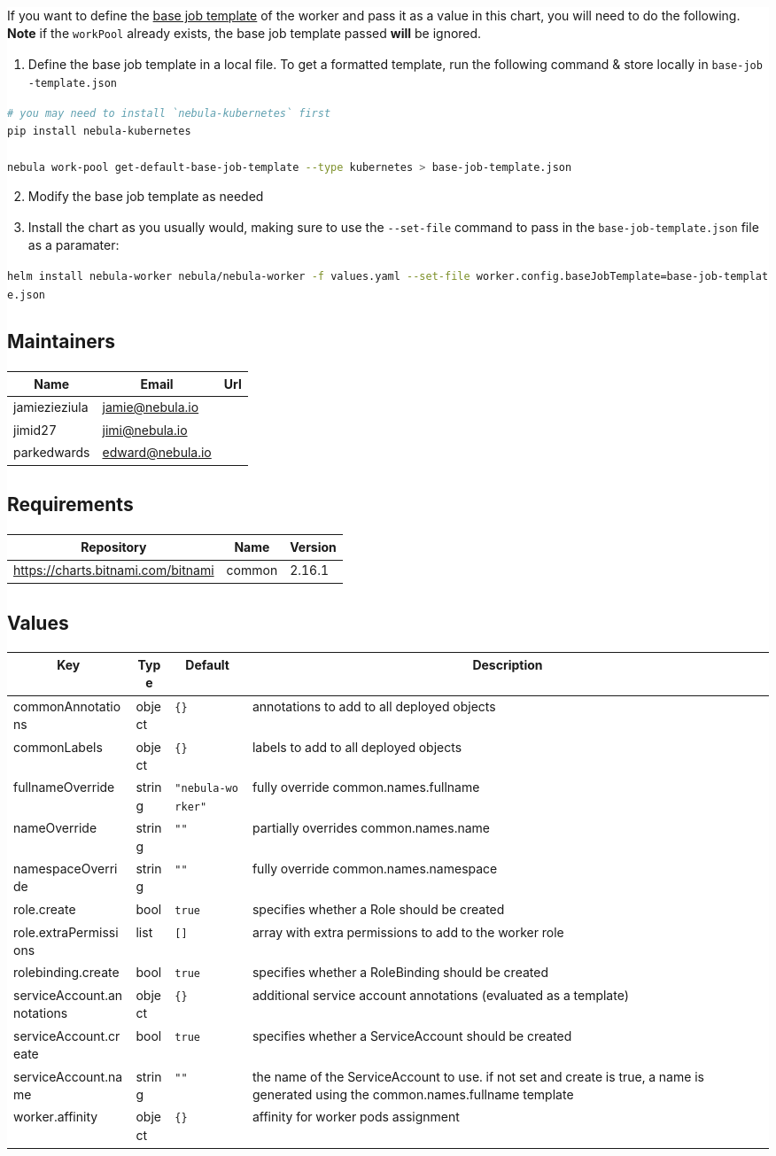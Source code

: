 If you want to define the [base job template](https://docs.nebula.io/concepts/work-pools/#base-job-template) of the worker and pass it as a value in this chart, you will need to do the following. **Note** if the `workPool` already exists, the base job template passed **will** be ignored.

1. Define the base job template in a local file. To get a formatted template, run the following command & store locally in `base-job-template.json`

```bash
# you may need to install `nebula-kubernetes` first
pip install nebula-kubernetes

nebula work-pool get-default-base-job-template --type kubernetes > base-job-template.json
```

2. Modify the base job template as needed

3. Install the chart as you usually would, making sure to use the `--set-file` command to pass in the `base-job-template.json` file as a paramater:

```bash
helm install nebula-worker nebula/nebula-worker -f values.yaml --set-file worker.config.baseJobTemplate=base-job-template.json
```

## Maintainers

| Name | Email | Url |
| ---- | ------ | --- |
| jamiezieziula | <jamie@nebula.io> |  |
| jimid27 | <jimi@nebula.io> |  |
| parkedwards | <edward@nebula.io> |  |

## Requirements

| Repository | Name | Version |
|------------|------|---------|
| https://charts.bitnami.com/bitnami | common | 2.16.1 |

## Values

| Key | Type | Default | Description |
|-----|------|---------|-------------|
| commonAnnotations | object | `{}` | annotations to add to all deployed objects |
| commonLabels | object | `{}` | labels to add to all deployed objects |
| fullnameOverride | string | `"nebula-worker"` | fully override common.names.fullname |
| nameOverride | string | `""` | partially overrides common.names.name |
| namespaceOverride | string | `""` | fully override common.names.namespace |
| role.create | bool | `true` | specifies whether a Role should be created |
| role.extraPermissions | list | `[]` | array with extra permissions to add to the worker role |
| rolebinding.create | bool | `true` | specifies whether a RoleBinding should be created |
| serviceAccount.annotations | object | `{}` | additional service account annotations (evaluated as a template) |
| serviceAccount.create | bool | `true` | specifies whether a ServiceAccount should be created |
| serviceAccount.name | string | `""` | the name of the ServiceAccount to use. if not set and create is true, a name is generated using the common.names.fullname template |
| worker.affinity | object | `{}` | affinity for worker pods assignment |